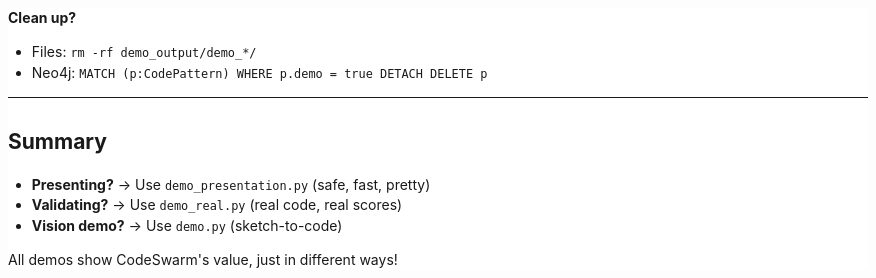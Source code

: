 **Clean up?**
- Files: `rm -rf demo_output/demo_*/`
- Neo4j: `MATCH (p:CodePattern) WHERE p.demo = true DETACH DELETE p`

---

## Summary

- **Presenting?** → Use `demo_presentation.py` (safe, fast, pretty)
- **Validating?** → Use `demo_real.py` (real code, real scores)
- **Vision demo?** → Use `demo.py` (sketch-to-code)

All demos show CodeSwarm's value, just in different ways!
